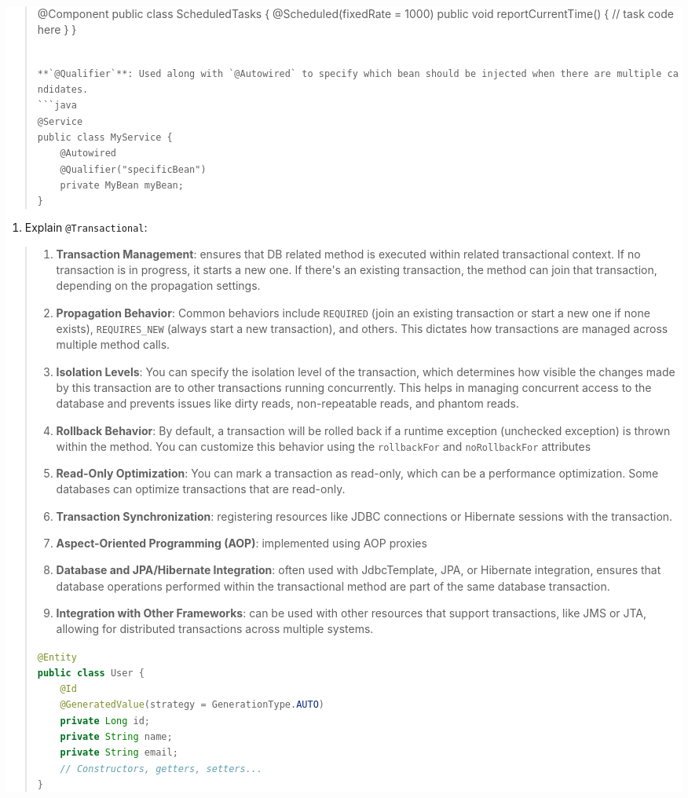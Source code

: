 > @Component
> public class ScheduledTasks {
>     @Scheduled(fixedRate = 1000)
>     public void reportCurrentTime() {
>         // task code here
>     }
> }
> ```
>
> **`@Qualifier`**: Used along with `@Autowired` to specify which bean should be injected when there are multiple candidates.
> ```java
> @Service
> public class MyService {
>     @Autowired
>     @Qualifier("specificBean")
>     private MyBean myBean;
> }
> ```


1. Explain `@Transactional`:
> 1. **Transaction Management**: ensures that DB related method is executed within related transactional context. If no transaction is in progress, it starts a new one. If there's an existing transaction, the method can join that transaction, depending on the propagation settings.
>
> 2. **Propagation Behavior**: Common behaviors include `REQUIRED` (join an existing transaction or start a new one if none exists), `REQUIRES_NEW` (always start a new transaction), and others. This dictates how transactions are managed across multiple method calls.
>
> 3. **Isolation Levels**: You can specify the isolation level of the transaction, which determines how visible the changes made by this transaction are to other transactions running concurrently. This helps in managing concurrent access to the database and prevents issues like dirty reads, non-repeatable reads, and phantom reads.
>
> 4. **Rollback Behavior**: By default, a transaction will be rolled back if a runtime exception (unchecked exception) is thrown within the method. You can customize this behavior using the `rollbackFor` and `noRollbackFor` attributes
>
> 5. **Read-Only Optimization**: You can mark a transaction as read-only, which can be a performance optimization. Some databases can optimize transactions that are read-only.
>
> 6. **Transaction Synchronization**: registering resources like JDBC connections or Hibernate sessions with the transaction.
>
> 8. **Aspect-Oriented Programming (AOP)**: implemented using AOP proxies
>
> 9. **Database and JPA/Hibernate Integration**: often used with JdbcTemplate, JPA, or Hibernate integration, ensures that database operations performed within the transactional method are part of the same database transaction.
>
> 10. **Integration with Other Frameworks**: can be used with other resources that support transactions, like JMS or JTA, allowing for distributed transactions across multiple systems.
> ```java
> @Entity
> public class User {
>     @Id
>     @GeneratedValue(strategy = GenerationType.AUTO)
>     private Long id;
>     private String name;
>     private String email;
>     // Constructors, getters, setters...
> }
>